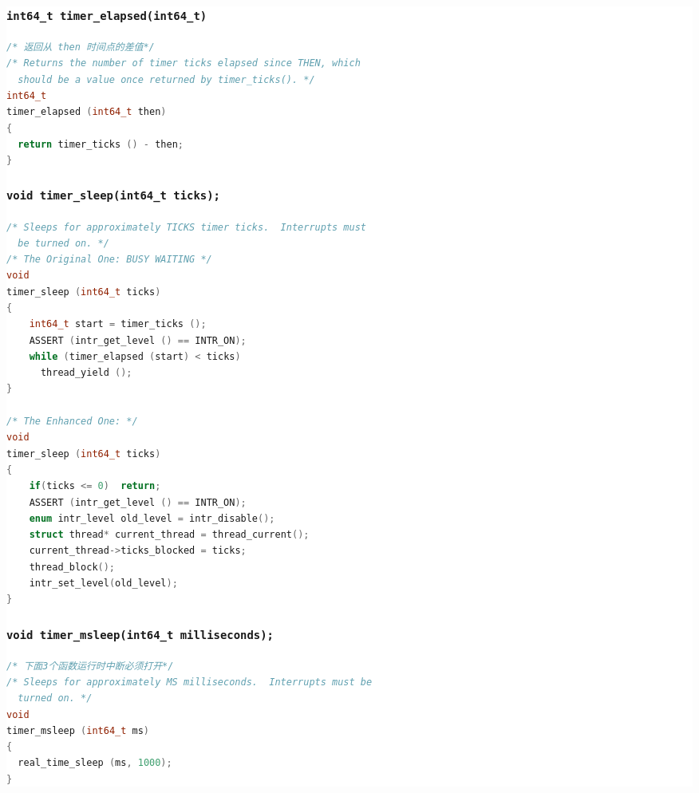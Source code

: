### `int64_t timer_elapsed(int64_t)`

```C
/* 返回从 then 时间点的差值*/
/* Returns the number of timer ticks elapsed since THEN, which
  should be a value once returned by timer_ticks(). */
int64_t
timer_elapsed (int64_t then) 
{
  return timer_ticks () - then;
}
```

### `void timer_sleep(int64_t ticks);`

```c
/* Sleeps for approximately TICKS timer ticks.  Interrupts must
  be turned on. */
/* The Original One: BUSY WAITING */
void
timer_sleep (int64_t ticks) 
{
    int64_t start = timer_ticks ();
    ASSERT (intr_get_level () == INTR_ON);
    while (timer_elapsed (start) < ticks) 
      thread_yield ();
}

/* The Enhanced One: */
void
timer_sleep (int64_t ticks) 
{
    if(ticks <= 0)  return;
    ASSERT (intr_get_level () == INTR_ON);
    enum intr_level old_level = intr_disable();
    struct thread* current_thread = thread_current();
    current_thread->ticks_blocked = ticks;
    thread_block();
    intr_set_level(old_level);
}
```

### `void timer_msleep(int64_t milliseconds);`

```c
/* 下面3个函数运行时中断必须打开*/ 
/* Sleeps for approximately MS milliseconds.  Interrupts must be
  turned on. */
void
timer_msleep (int64_t ms) 
{
  real_time_sleep (ms, 1000);
}
```
